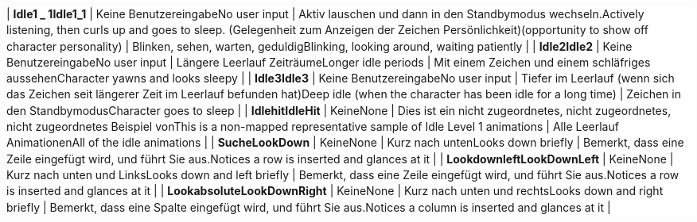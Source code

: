 | <span data-ttu-id="6e536-182">**Idle1 \_ 1**</span><span class="sxs-lookup"><span data-stu-id="6e536-182">**Idle1\_1**</span></span>            | <span data-ttu-id="6e536-183">Keine Benutzereingabe</span><span class="sxs-lookup"><span data-stu-id="6e536-183">No user input</span></span>  | <span data-ttu-id="6e536-184">Aktiv lauschen und dann in den Standbymodus wechseln.</span><span class="sxs-lookup"><span data-stu-id="6e536-184">Actively listening, then curls up and goes to sleep.</span></span> <span data-ttu-id="6e536-185">(Gelegenheit zum Anzeigen der Zeichen Persönlichkeit)</span><span class="sxs-lookup"><span data-stu-id="6e536-185">(opportunity to show off character personality)</span></span> | <span data-ttu-id="6e536-186">Blinken, sehen, warten, geduldig</span><span class="sxs-lookup"><span data-stu-id="6e536-186">Blinking, looking around, waiting patiently</span></span>                                                                                               |
| <span data-ttu-id="6e536-187">**Idle2**</span><span class="sxs-lookup"><span data-stu-id="6e536-187">**Idle2**</span></span>               | <span data-ttu-id="6e536-188">Keine Benutzereingabe</span><span class="sxs-lookup"><span data-stu-id="6e536-188">No user input</span></span>  | <span data-ttu-id="6e536-189">Längere Leerlauf Zeiträume</span><span class="sxs-lookup"><span data-stu-id="6e536-189">Longer idle periods</span></span>                                                                                  | <span data-ttu-id="6e536-190">Mit einem Zeichen und einem schläfriges aussehen</span><span class="sxs-lookup"><span data-stu-id="6e536-190">Character yawns and looks sleepy</span></span>                                                                                                          |
| <span data-ttu-id="6e536-191">**Idle3**</span><span class="sxs-lookup"><span data-stu-id="6e536-191">**Idle3**</span></span>               | <span data-ttu-id="6e536-192">Keine Benutzereingabe</span><span class="sxs-lookup"><span data-stu-id="6e536-192">No user input</span></span>  | <span data-ttu-id="6e536-193">Tiefer im Leerlauf (wenn sich das Zeichen seit längerer Zeit im Leerlauf befunden hat)</span><span class="sxs-lookup"><span data-stu-id="6e536-193">Deep idle (when the character has been idle for a long time)</span></span>                                         | <span data-ttu-id="6e536-194">Zeichen in den Standbymodus</span><span class="sxs-lookup"><span data-stu-id="6e536-194">Character goes to sleep</span></span>                                                                                                                   |
| <span data-ttu-id="6e536-195">**Idlehit**</span><span class="sxs-lookup"><span data-stu-id="6e536-195">**IdleHit**</span></span>             | <span data-ttu-id="6e536-196">Keine</span><span class="sxs-lookup"><span data-stu-id="6e536-196">None</span></span>           | <span data-ttu-id="6e536-197">Dies ist ein nicht zugeordnetes, nicht zugeordnetes, nicht zugeordnetes Beispiel von</span><span class="sxs-lookup"><span data-stu-id="6e536-197">This is a non-mapped representative sample of Idle Level 1 animations</span></span>                                | <span data-ttu-id="6e536-198">Alle Leerlauf Animationen</span><span class="sxs-lookup"><span data-stu-id="6e536-198">All of the idle animations</span></span>                                                                                                                |
| <span data-ttu-id="6e536-199">**Suche**</span><span class="sxs-lookup"><span data-stu-id="6e536-199">**LookDown**</span></span>            | <span data-ttu-id="6e536-200">Keine</span><span class="sxs-lookup"><span data-stu-id="6e536-200">None</span></span>           | <span data-ttu-id="6e536-201">Kurz nach unten</span><span class="sxs-lookup"><span data-stu-id="6e536-201">Looks down briefly</span></span>                                                                                   | <span data-ttu-id="6e536-202">Bemerkt, dass eine Zeile eingefügt wird, und führt Sie aus.</span><span class="sxs-lookup"><span data-stu-id="6e536-202">Notices a row is inserted and glances at it</span></span>                                                                                               |
| <span data-ttu-id="6e536-203">**Lookdownleft**</span><span class="sxs-lookup"><span data-stu-id="6e536-203">**LookDownLeft**</span></span>        | <span data-ttu-id="6e536-204">Keine</span><span class="sxs-lookup"><span data-stu-id="6e536-204">None</span></span>           | <span data-ttu-id="6e536-205">Kurz nach unten und Links</span><span class="sxs-lookup"><span data-stu-id="6e536-205">Looks down and left briefly</span></span>                                                                          | <span data-ttu-id="6e536-206">Bemerkt, dass eine Zeile eingefügt wird, und führt Sie aus.</span><span class="sxs-lookup"><span data-stu-id="6e536-206">Notices a row is inserted and glances at it</span></span>                                                                                               |
| <span data-ttu-id="6e536-207">**Lookabsolute**</span><span class="sxs-lookup"><span data-stu-id="6e536-207">**LookDownRight**</span></span>       | <span data-ttu-id="6e536-208">Keine</span><span class="sxs-lookup"><span data-stu-id="6e536-208">None</span></span>           | <span data-ttu-id="6e536-209">Kurz nach unten und rechts</span><span class="sxs-lookup"><span data-stu-id="6e536-209">Looks down and right briefly</span></span>                                                                         | <span data-ttu-id="6e536-210">Bemerkt, dass eine Spalte eingefügt wird, und führt Sie aus.</span><span class="sxs-lookup"><span data-stu-id="6e536-210">Notices a column is inserted and glances at it</span></span>                                                                                            |